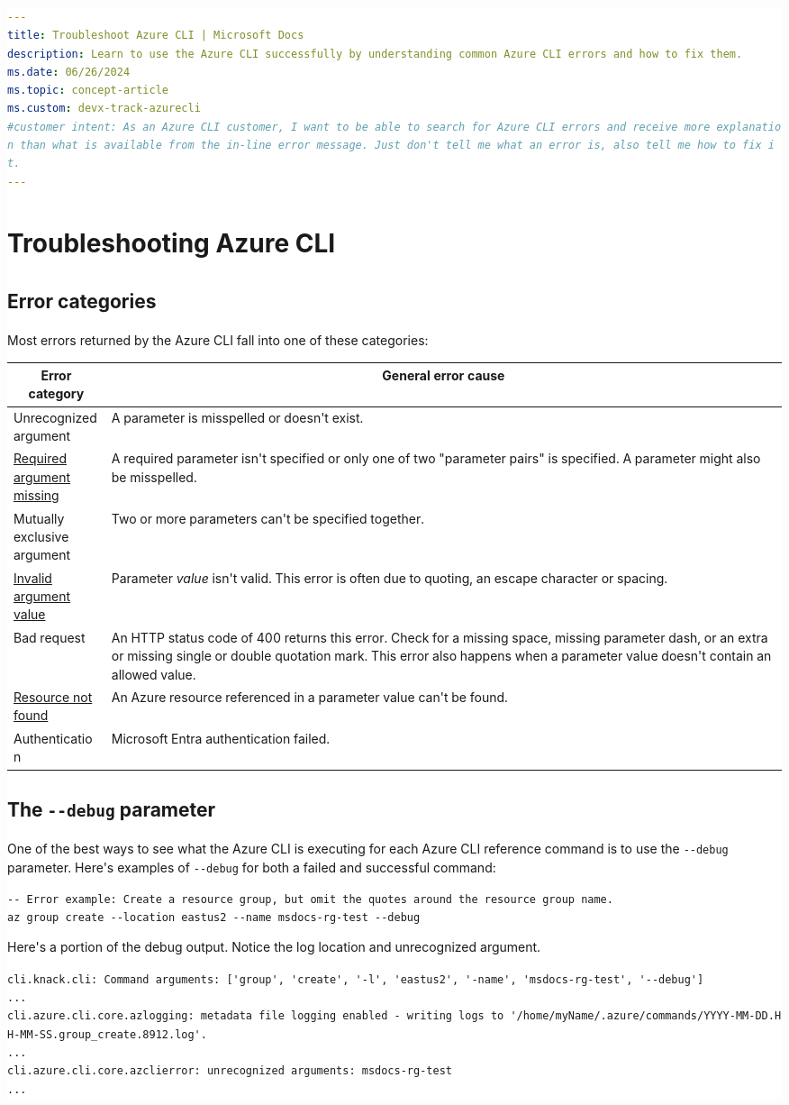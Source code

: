 ```yaml
---
title: Troubleshoot Azure CLI | Microsoft Docs
description: Learn to use the Azure CLI successfully by understanding common Azure CLI errors and how to fix them.
ms.date: 06/26/2024
ms.topic: concept-article
ms.custom: devx-track-azurecli
#customer intent: As an Azure CLI customer, I want to be able to search for Azure CLI errors and receive more explanation than what is available from the in-line error message. Just don't tell me what an error is, also tell me how to fix it.
---
```


# Troubleshooting Azure CLI

## Error categories

Most errors returned by the Azure CLI fall into one of these categories:

|Error category | General error cause |
|-|-|
|Unrecognized argument | A parameter is misspelled or doesn't exist.
|[Required argument missing](#error-arguments-are-expected-or-required) | A required parameter isn't specified or only one of two "parameter pairs" is specified. A parameter might also be misspelled.
|Mutually exclusive argument | Two or more parameters can't be specified together.
|[Invalid argument value](#error-invalid-value-or-doesnt-exist) | Parameter _value_ isn't valid. This error is often due to quoting, an escape character or spacing.
|Bad request | An HTTP status code of 400 returns this error. Check for a missing space, missing parameter dash, or an extra or missing single or double quotation mark. This error also happens when a parameter value doesn't contain an allowed value.
|[Resource not found](#error-resource-not-found) | An Azure resource referenced in a parameter value can't be found.
|Authentication | Microsoft Entra authentication failed.

## The `--debug` parameter

One of the best ways to see what the Azure CLI is executing for each Azure CLI reference command is to use the `--debug` parameter. Here's examples of `--debug` for both a failed and successful command:

```azurecli
-- Error example: Create a resource group, but omit the quotes around the resource group name.
az group create --location eastus2 --name msdocs-rg-test --debug
```

Here's a portion of the debug output. Notice the log location and unrecognized argument.

```output
cli.knack.cli: Command arguments: ['group', 'create', '-l', 'eastus2', '-name', 'msdocs-rg-test', '--debug']
...
cli.azure.cli.core.azlogging: metadata file logging enabled - writing logs to '/home/myName/.azure/commands/YYYY-MM-DD.HH-MM-SS.group_create.8912.log'.
...
cli.azure.cli.core.azclierror: unrecognized arguments: msdocs-rg-test
...
```
